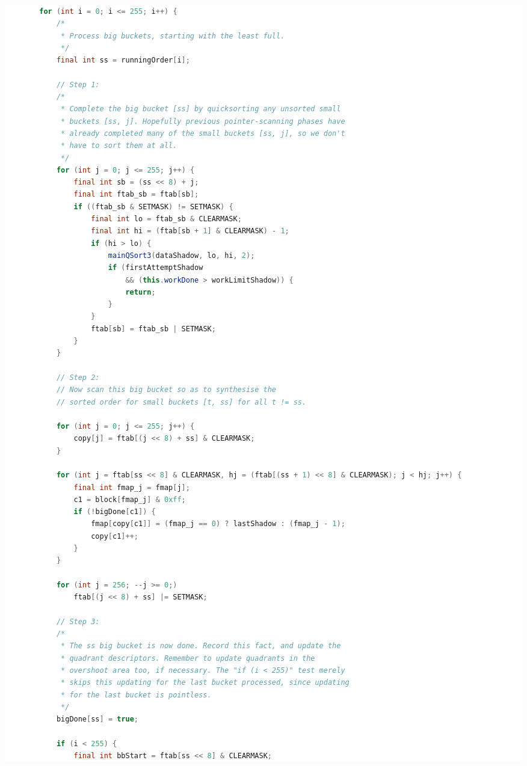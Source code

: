 ```java
        for (int i = 0; i <= 255; i++) {
            /*
             * Process big buckets, starting with the least full.
             */
            final int ss = runningOrder[i];

            // Step 1:
            /*
             * Complete the big bucket [ss] by quicksorting any unsorted small
             * buckets [ss, j]. Hopefully previous pointer-scanning phases have
             * already completed many of the small buckets [ss, j], so we don't
             * have to sort them at all.
             */
            for (int j = 0; j <= 255; j++) {
                final int sb = (ss << 8) + j;
                final int ftab_sb = ftab[sb];
                if ((ftab_sb & SETMASK) != SETMASK) {
                    final int lo = ftab_sb & CLEARMASK;
                    final int hi = (ftab[sb + 1] & CLEARMASK) - 1;
                    if (hi > lo) {
                        mainQSort3(dataShadow, lo, hi, 2);
                        if (firstAttemptShadow
                            && (this.workDone > workLimitShadow)) {
                            return;
                        }
                    }
                    ftab[sb] = ftab_sb | SETMASK;
                }
            }

            // Step 2:
            // Now scan this big bucket so as to synthesise the
            // sorted order for small buckets [t, ss] for all t != ss.

            for (int j = 0; j <= 255; j++) {
                copy[j] = ftab[(j << 8) + ss] & CLEARMASK;
            }

            for (int j = ftab[ss << 8] & CLEARMASK, hj = (ftab[(ss + 1) << 8] & CLEARMASK); j < hj; j++) {
                final int fmap_j = fmap[j];
                c1 = block[fmap_j] & 0xff;
                if (!bigDone[c1]) {
                    fmap[copy[c1]] = (fmap_j == 0) ? lastShadow : (fmap_j - 1);
                    copy[c1]++;
                }
            }

            for (int j = 256; --j >= 0;)
                ftab[(j << 8) + ss] |= SETMASK;

            // Step 3:
            /*
             * The ss big bucket is now done. Record this fact, and update the
             * quadrant descriptors. Remember to update quadrants in the
             * overshoot area too, if necessary. The "if (i < 255)" test merely
             * skips this updating for the last bucket processed, since updating
             * for the last bucket is pointless.
             */
            bigDone[ss] = true;

            if (i < 255) {
                final int bbStart = ftab[ss << 8] & CLEARMASK;
```